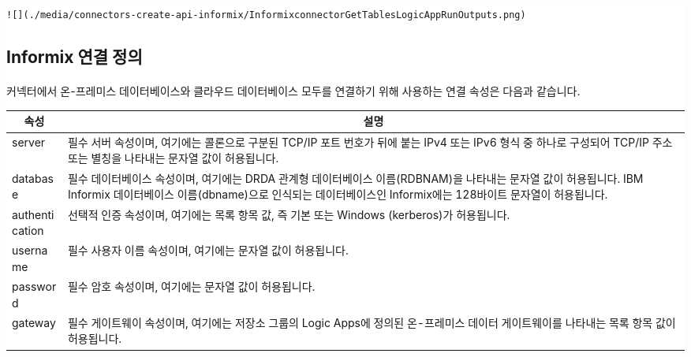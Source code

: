 	![](./media/connectors-create-api-informix/InformixconnectorGetTablesLogicAppRunOutputs.png)

## Informix 연결 정의
커넥터에서 온-프레미스 데이터베이스와 클라우드 데이터베이스 모두를 연결하기 위해 사용하는 연결 속성은 다음과 같습니다.

속성 | 설명
--- | ---
server | 필수 서버 속성이며, 여기에는 콜론으로 구분된 TCP/IP 포트 번호가 뒤에 붙는 IPv4 또는 IPv6 형식 중 하나로 구성되어 TCP/IP 주소 또는 별칭을 나타내는 문자열 값이 허용됩니다. 
database | 필수 데이터베이스 속성이며, 여기에는 DRDA 관계형 데이터베이스 이름(RDBNAM)을 나타내는 문자열 값이 허용됩니다. IBM Informix 데이터베이스 이름(dbname)으로 인식되는 데이터베이스인 Informix에는 128바이트 문자열이 허용됩니다.
authentication | 선택적 인증 속성이며, 여기에는 목록 항목 값, 즉 기본 또는 Windows (kerberos)가 허용됩니다. 
username | 필수 사용자 이름 속성이며, 여기에는 문자열 값이 허용됩니다.
password | 필수 암호 속성이며, 여기에는 문자열 값이 허용됩니다.
gateway | 필수 게이트웨이 속성이며, 여기에는 저장소 그룹의 Logic Apps에 정의된 온-프레미스 데이터 게이트웨이를 나타내는 목록 항목 값이 허용됩니다.  
